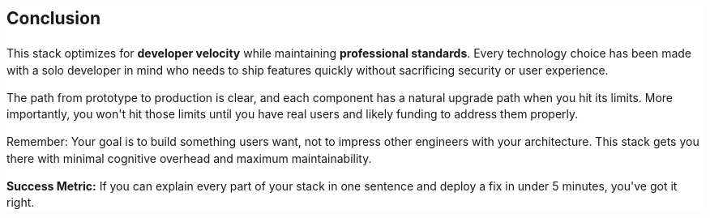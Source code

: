## Conclusion

This stack optimizes for **developer velocity** while maintaining **professional standards**. Every technology choice has been made with a solo developer in mind who needs to ship features quickly without sacrificing security or user experience.

The path from prototype to production is clear, and each component has a natural upgrade path when you hit its limits. More importantly, you won't hit those limits until you have real users and likely funding to address them properly.

Remember: Your goal is to build something users want, not to impress other engineers with your architecture. This stack gets you there with minimal cognitive overhead and maximum maintainability.

**Success Metric:** If you can explain every part of your stack in one sentence and deploy a fix in under 5 minutes, you've got it right.